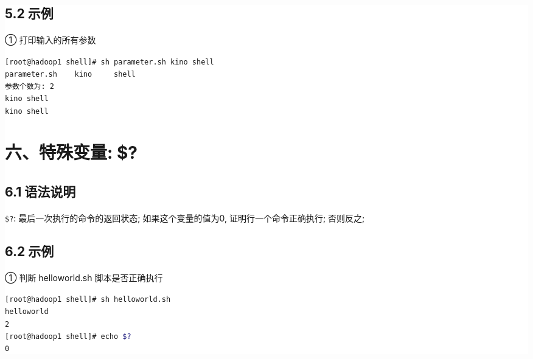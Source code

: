 ## 5.2 示例
① 打印输入的所有参数
```bash
[root@hadoop1 shell]# sh parameter.sh kino shell
parameter.sh 	kino	 shell
参数个数为: 2
kino shell
kino shell
```

# 六、特殊变量: $?
## 6.1 语法说明
`$?`: 最后一次执行的命令的返回状态; 如果这个变量的值为0, 证明行一个命令正确执行; 否则反之;

## 6.2 示例
① 判断 helloworld.sh 脚本是否正确执行
```bash
[root@hadoop1 shell]# sh helloworld.sh 
helloworld
2
[root@hadoop1 shell]# echo $?
0
```



